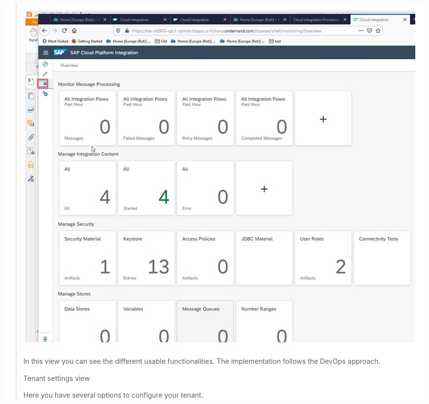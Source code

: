 > ![](.//media/image59.jpeg)
>
> In this view you can see the different usable functionalities. The
> implementation follows the DevOps approach.
>
> Tenant settings view
>
> Here you have several options to configure your tenant.
